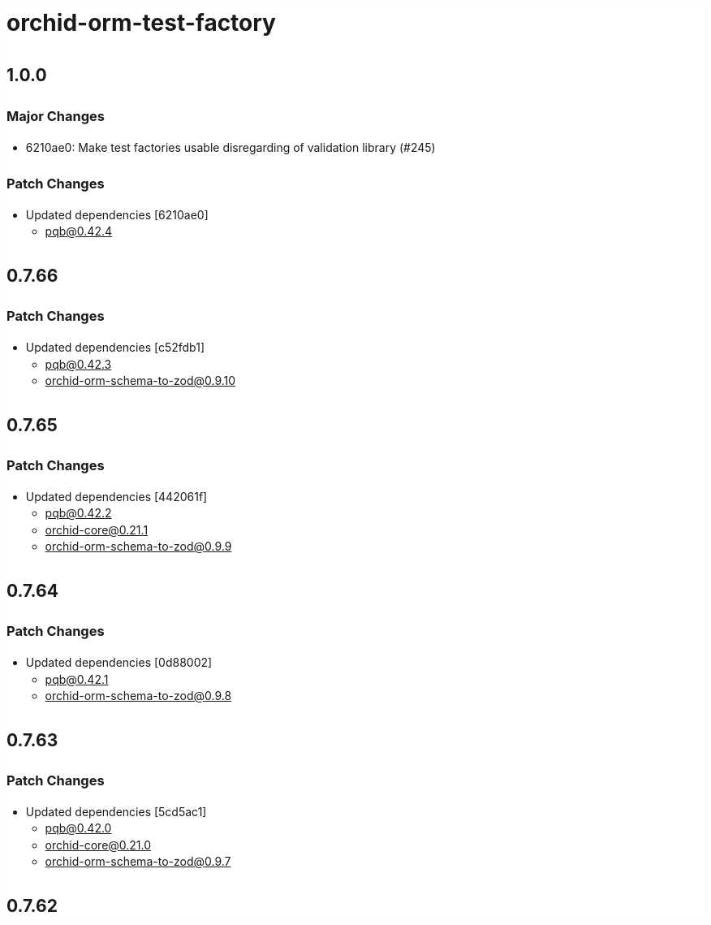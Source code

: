 # orchid-orm-test-factory

## 1.0.0

### Major Changes

- 6210ae0: Make test factories usable disregarding of validation library (#245)

### Patch Changes

- Updated dependencies [6210ae0]
  - pqb@0.42.4

## 0.7.66

### Patch Changes

- Updated dependencies [c52fdb1]
  - pqb@0.42.3
  - orchid-orm-schema-to-zod@0.9.10

## 0.7.65

### Patch Changes

- Updated dependencies [442061f]
  - pqb@0.42.2
  - orchid-core@0.21.1
  - orchid-orm-schema-to-zod@0.9.9

## 0.7.64

### Patch Changes

- Updated dependencies [0d88002]
  - pqb@0.42.1
  - orchid-orm-schema-to-zod@0.9.8

## 0.7.63

### Patch Changes

- Updated dependencies [5cd5ac1]
  - pqb@0.42.0
  - orchid-core@0.21.0
  - orchid-orm-schema-to-zod@0.9.7

## 0.7.62
